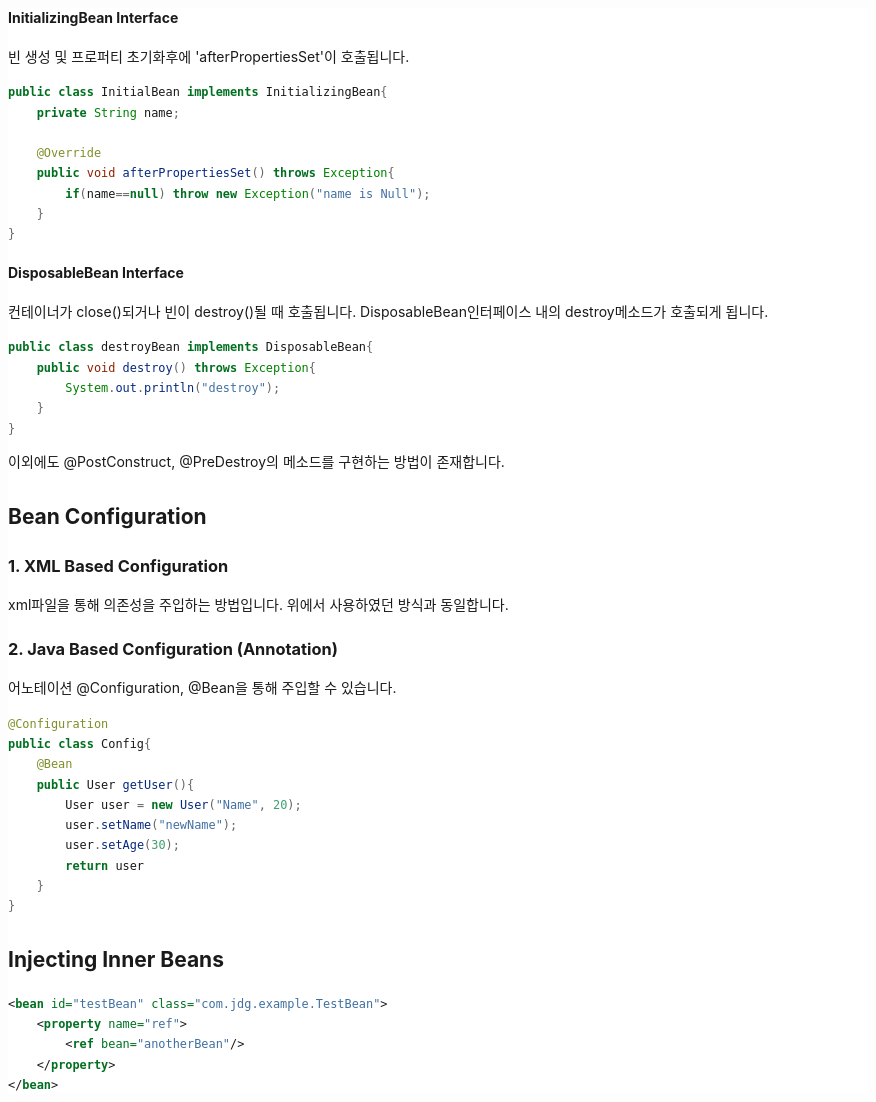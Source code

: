 #### InitializingBean Interface
빈 생성 및 프로퍼티 초기화후에 'afterPropertiesSet'이 호출됩니다.

```java
public class InitialBean implements InitializingBean{
	private String name;
	
	@Override
	public void afterPropertiesSet() throws Exception{
		if(name==null) throw new Exception("name is Null");
	}
}
```

#### DisposableBean Interface
컨테이너가 close()되거나 빈이 destroy()될 때 호출됩니다. DisposableBean인터페이스 내의 destroy메소드가 호출되게 됩니다.

```java
public class destroyBean implements DisposableBean{
	public void destroy() throws Exception{
		System.out.println("destroy");
	}
}
```

이외에도 @PostConstruct, @PreDestroy의 메소드를 구현하는 방법이 존재합니다.



## Bean Configuration

### 1. XML Based Configuration
xml파일을 통해 의존성을 주입하는 방법입니다. 위에서 사용하였던 방식과 동일합니다.

### 2. Java Based Configuration (Annotation)
어노테이션 @Configuration, @Bean을 통해 주입할 수 있습니다.

```java
@Configuration
public class Config{
	@Bean
	public User getUser(){
		User user = new User("Name", 20);
		user.setName("newName");
		user.setAge(30);
		return user
	}
}
```

## Injecting Inner Beans

```xml
<bean id="testBean" class="com.jdg.example.TestBean">
	<property name="ref">
		<ref bean="anotherBean"/>
	</property>
</bean>
```
